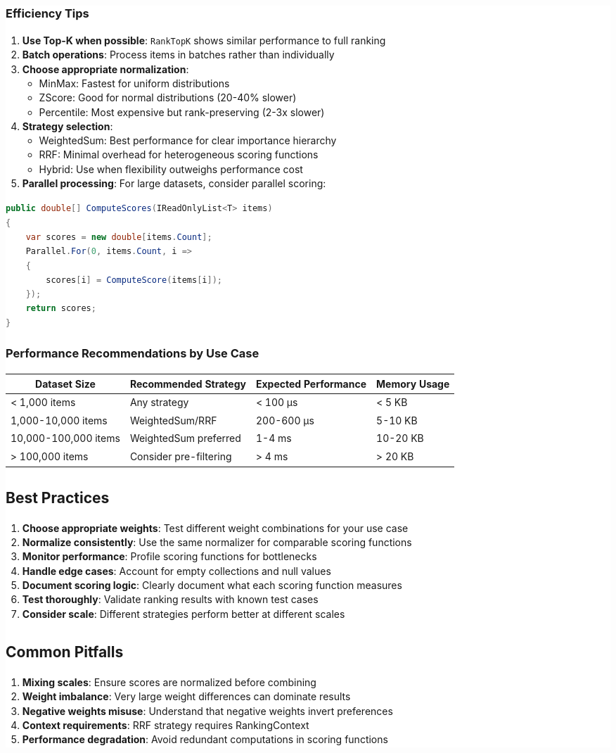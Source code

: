 ### Efficiency Tips

1. **Use Top-K when possible**: `RankTopK` shows similar performance to full ranking
2. **Batch operations**: Process items in batches rather than individually
3. **Choose appropriate normalization**:
   - MinMax: Fastest for uniform distributions
   - ZScore: Good for normal distributions (20-40% slower)
   - Percentile: Most expensive but rank-preserving (2-3x slower)
4. **Strategy selection**:
   - WeightedSum: Best performance for clear importance hierarchy
   - RRF: Minimal overhead for heterogeneous scoring functions
   - Hybrid: Use when flexibility outweighs performance cost
5. **Parallel processing**: For large datasets, consider parallel scoring:

```csharp
public double[] ComputeScores(IReadOnlyList<T> items)
{
    var scores = new double[items.Count];
    Parallel.For(0, items.Count, i =>
    {
        scores[i] = ComputeScore(items[i]);
    });
    return scores;
}
```

### Performance Recommendations by Use Case

| Dataset Size | Recommended Strategy | Expected Performance | Memory Usage |
|-------------|---------------------|---------------------|--------------|
| < 1,000 items | Any strategy | < 100 μs | < 5 KB |
| 1,000-10,000 items | WeightedSum/RRF | 200-600 μs | 5-10 KB |
| 10,000-100,000 items | WeightedSum preferred | 1-4 ms | 10-20 KB |
| > 100,000 items | Consider pre-filtering | > 4 ms | > 20 KB |

## Best Practices

1. **Choose appropriate weights**: Test different weight combinations for your use case
2. **Normalize consistently**: Use the same normalizer for comparable scoring functions
3. **Monitor performance**: Profile scoring functions for bottlenecks
4. **Handle edge cases**: Account for empty collections and null values
5. **Document scoring logic**: Clearly document what each scoring function measures
6. **Test thoroughly**: Validate ranking results with known test cases
7. **Consider scale**: Different strategies perform better at different scales

## Common Pitfalls

1. **Mixing scales**: Ensure scores are normalized before combining
2. **Weight imbalance**: Very large weight differences can dominate results
3. **Negative weights misuse**: Understand that negative weights invert preferences
4. **Context requirements**: RRF strategy requires RankingContext
5. **Performance degradation**: Avoid redundant computations in scoring functions
